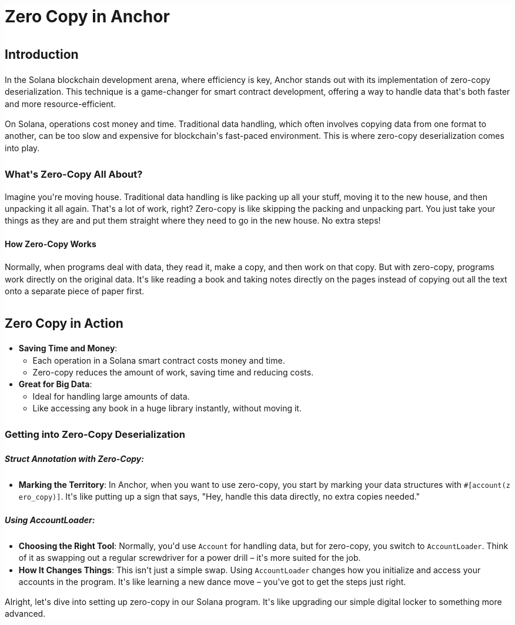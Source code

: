 # Zero Copy in Anchor

## Introduction

In the Solana blockchain development arena, where efficiency is key, Anchor stands out with its implementation of zero-copy deserialization. This technique is a game-changer for smart contract development, offering a way to handle data that's both faster and more resource-efficient.

On Solana, operations cost money and time. Traditional data handling, which often involves copying data from one format to another, can be too slow and expensive for blockchain's fast-paced environment. This is where zero-copy deserialization comes into play.

### What's Zero-Copy All About?

Imagine you're moving house. Traditional data handling is like packing up all your stuff, moving it to the new house, and then unpacking it all again. That's a lot of work, right? Zero-copy is like skipping the packing and unpacking part. You just take your things as they are and put them straight where they need to go in the new house. No extra steps!

#### How Zero-Copy Works

Normally, when programs deal with data, they read it, make a copy, and then work on that copy. But with zero-copy, programs work directly on the original data. It's like reading a book and taking notes directly on the pages instead of copying out all the text onto a separate piece of paper first.

## Zero Copy in Action

- **Saving Time and Money**:
  - Each operation in a Solana smart contract costs money and time.
  - Zero-copy reduces the amount of work, saving time and reducing costs.
- **Great for Big Data**:
  - Ideal for handling large amounts of data.
  - Like accessing any book in a huge library instantly, without moving it.

### Getting into Zero-Copy Deserialization

##### Struct Annotation with Zero-Copy:

- **Marking the Territory**: In Anchor, when you want to use zero-copy, you start by marking your data structures with `#[account(zero_copy)]`. It's like putting up a sign that says, "Hey, handle this data directly, no extra copies needed."

##### Using AccountLoader:

- **Choosing the Right Tool**: Normally, you'd use `Account` for handling data, but for zero-copy, you switch to `AccountLoader`. Think of it as swapping out a regular screwdriver for a power drill – it's more suited for the job.
- **How It Changes Things**: This isn't just a simple swap. Using `AccountLoader` changes how you initialize and access your accounts in the program. It's like learning a new dance move – you've got to get the steps just right.

Alright, let's dive into setting up zero-copy in our Solana program. It's like upgrading our simple digital locker to something more advanced.
